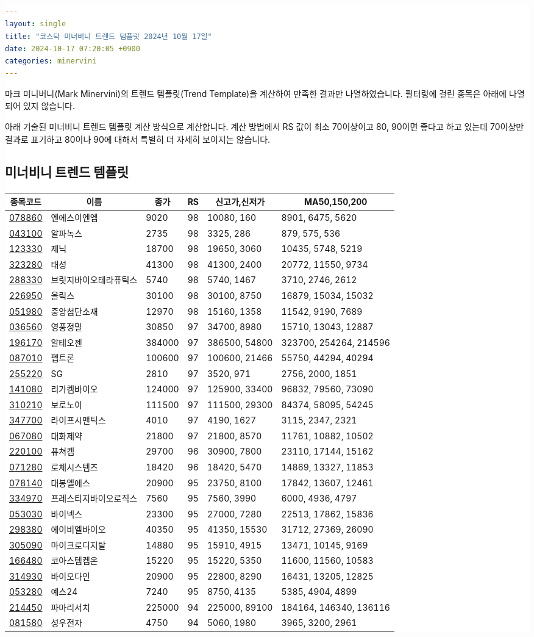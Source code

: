```yaml
---
layout: single
title: "코스닥 미너비니 트렌드 템플릿 2024년 10월 17일"
date: 2024-10-17 07:20:05 +0900
categories: minervini
---
```

마크 미니버니(Mark Minervini)의 트렌드 템플릿(Trend Template)을 계산하여 만족한 결과만 나열하였습니다. 필터링에 걸린 종목은 아래에 나열되어 있지 않습니다.

아래 기술된 미너비니 트렌드 템플릿 계산 방식으로 계산합니다. 계산 방법에서 RS 값이 최소 70이상이고 80, 90이면 좋다고 하고 있는데 70이상만 결과로 표기하고 80이나 90에 대해서 특별히 더 자세히 보이지는 않습니다.

## 미너비니 트렌드 템플릿

|종목코드|이름|종가|RS|신고가,신저가|MA50,150,200|
|------|---|---|--|---------|------------|
|[078860](https://finance.daum.net/quotes/A078860)|엔에스이엔엠|9020|98|10080, 160|8901, 6475, 5620|
|[043100](https://finance.daum.net/quotes/A043100)|알파녹스|2735|98|3325, 286|879, 575, 536|
|[123330](https://finance.daum.net/quotes/A123330)|제닉|18700|98|19650, 3060|10435, 5748, 5219|
|[323280](https://finance.daum.net/quotes/A323280)|태성|41300|98|41300, 2400|20772, 11550, 9734|
|[288330](https://finance.daum.net/quotes/A288330)|브릿지바이오테라퓨틱스|5740|98|5740, 1467|3710, 2746, 2612|
|[226950](https://finance.daum.net/quotes/A226950)|올릭스|30100|98|30100, 8750|16879, 15034, 15032|
|[051980](https://finance.daum.net/quotes/A051980)|중앙첨단소재|12970|98|15160, 1358|11542, 9190, 7689|
|[036560](https://finance.daum.net/quotes/A036560)|영풍정밀|30850|97|34700, 8980|15710, 13043, 12887|
|[196170](https://finance.daum.net/quotes/A196170)|알테오젠|384000|97|386500, 54800|323700, 254264, 214596|
|[087010](https://finance.daum.net/quotes/A087010)|펩트론|100600|97|100600, 21466|55750, 44294, 40294|
|[255220](https://finance.daum.net/quotes/A255220)|SG|2810|97|3520, 971|2756, 2000, 1851|
|[141080](https://finance.daum.net/quotes/A141080)|리가켐바이오|124000|97|125900, 33400|96832, 79560, 73090|
|[310210](https://finance.daum.net/quotes/A310210)|보로노이|111500|97|111500, 29300|84374, 58095, 54245|
|[347700](https://finance.daum.net/quotes/A347700)|라이프시맨틱스|4010|97|4190, 1627|3115, 2347, 2321|
|[067080](https://finance.daum.net/quotes/A067080)|대화제약|21800|97|21800, 8570|11761, 10882, 10502|
|[220100](https://finance.daum.net/quotes/A220100)|퓨쳐켐|29700|96|30900, 7800|23110, 17144, 15162|
|[071280](https://finance.daum.net/quotes/A071280)|로체시스템즈|18420|96|18420, 5470|14869, 13327, 11853|
|[078140](https://finance.daum.net/quotes/A078140)|대봉엘에스|20900|95|23750, 8100|17842, 13607, 12461|
|[334970](https://finance.daum.net/quotes/A334970)|프레스티지바이오로직스|7560|95|7560, 3990|6000, 4936, 4797|
|[053030](https://finance.daum.net/quotes/A053030)|바이넥스|23300|95|27000, 7280|22513, 17862, 15836|
|[298380](https://finance.daum.net/quotes/A298380)|에이비엘바이오|40350|95|41350, 15530|31712, 27369, 26090|
|[305090](https://finance.daum.net/quotes/A305090)|마이크로디지탈|14880|95|15910, 4915|13471, 10145, 9169|
|[166480](https://finance.daum.net/quotes/A166480)|코아스템켐온|15220|95|15220, 5350|11600, 11560, 10583|
|[314930](https://finance.daum.net/quotes/A314930)|바이오다인|20900|95|22800, 8290|16431, 13205, 12825|
|[053280](https://finance.daum.net/quotes/A053280)|예스24|7240|95|8750, 4135|5385, 4904, 4899|
|[214450](https://finance.daum.net/quotes/A214450)|파마리서치|225000|94|225000, 89100|184164, 146340, 136116|
|[081580](https://finance.daum.net/quotes/A081580)|성우전자|4750|94|5060, 1980|3965, 3200, 2961|